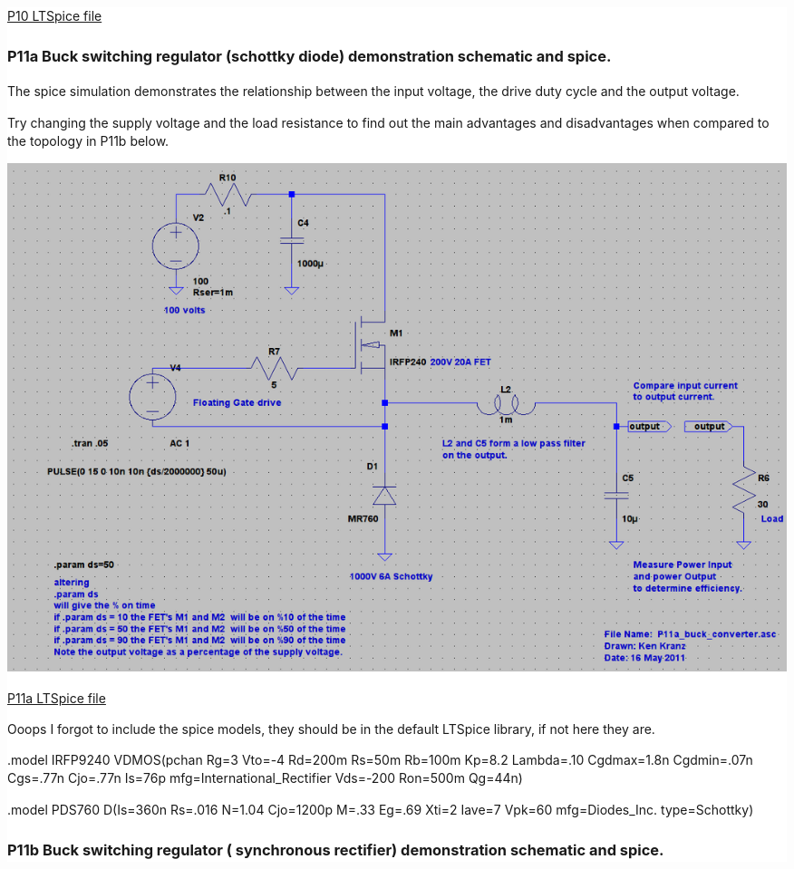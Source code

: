 [P10 LTSpice file](P10_series_pass_BJT_voltage_regulator_no_silpad.asc)


### P11a    Buck switching regulator (schottky diode) demonstration schematic and spice.

The spice simulation demonstrates the relationship between the input voltage, the drive duty cycle and the output voltage.

Try changing the supply voltage and the load resistance to find out the main advantages and disadvantages when compared to the topology in P11b below.

![P11a Schematic](P11a_buck_converter.png)

[P11a LTSpice file](P11a_buck_converter.asc)

Ooops I forgot to include the spice models, they should be in the default LTSpice library, if not here they are.

.model IRFP9240 VDMOS(pchan Rg=3 Vto=-4 Rd=200m Rs=50m Rb=100m Kp=8.2 Lambda=.10 Cgdmax=1.8n Cgdmin=.07n Cgs=.77n Cjo=.77n Is=76p mfg=International_Rectifier Vds=-200 Ron=500m Qg=44n)

.model PDS760 D(Is=360n Rs=.016 N=1.04 Cjo=1200p M=.33 Eg=.69 Xti=2 Iave=7 Vpk=60 mfg=Diodes_Inc. type=Schottky)


### P11b   Buck switching regulator ( synchronous rectifier) demonstration schematic and spice.
